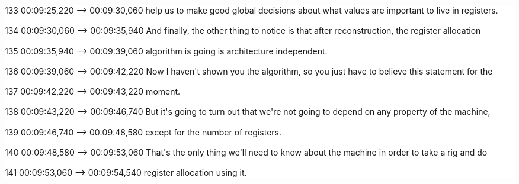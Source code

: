 133
00:09:25,220 --> 00:09:30,060
help us to make good global decisions about what values are important to live in registers.

134
00:09:30,060 --> 00:09:35,940
And finally, the other thing to notice is that after reconstruction, the register allocation

135
00:09:35,940 --> 00:09:39,060
algorithm is going is architecture independent.

136
00:09:39,060 --> 00:09:42,220
Now I haven't shown you the algorithm, so you just have to believe this statement for the

137
00:09:42,220 --> 00:09:43,220
moment.

138
00:09:43,220 --> 00:09:46,740
But it's going to turn out that we're not going to depend on any property of the machine,

139
00:09:46,740 --> 00:09:48,580
except for the number of registers.

140
00:09:48,580 --> 00:09:53,060
That's the only thing we'll need to know about the machine in order to take a rig and do

141
00:09:53,060 --> 00:09:54,540
register allocation using it.

